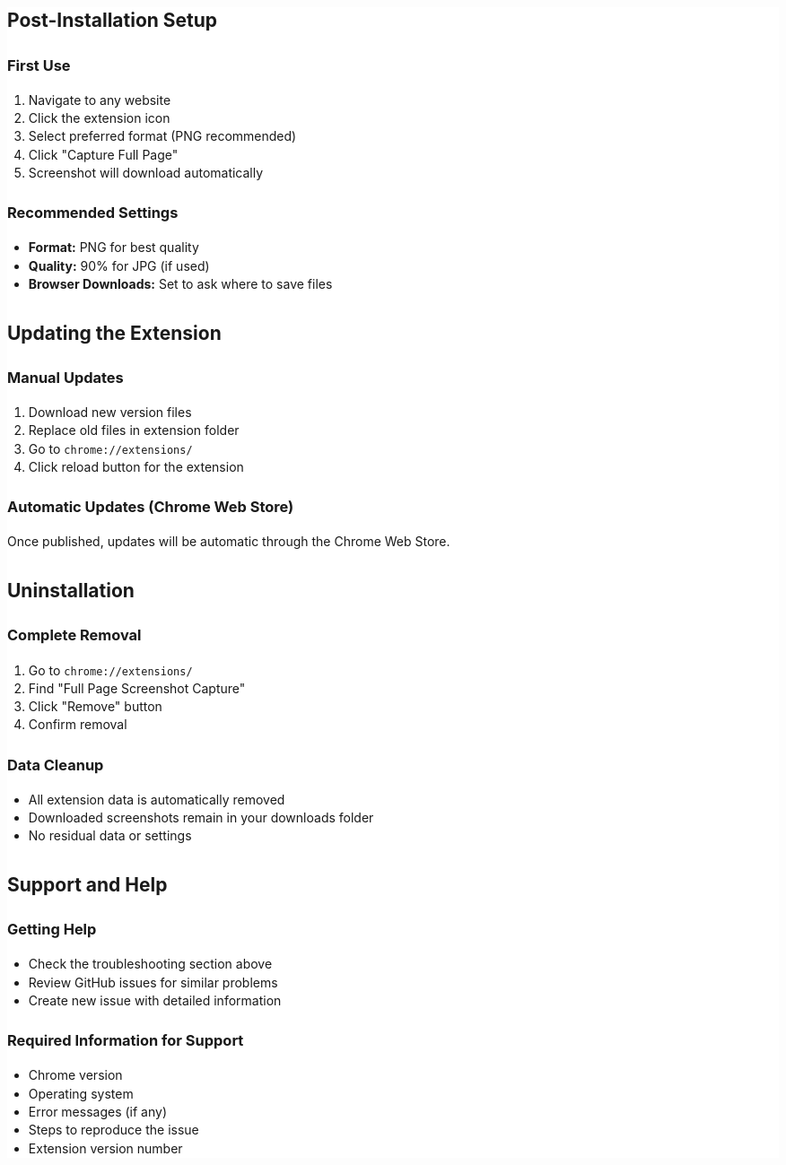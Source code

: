 ## Post-Installation Setup

### First Use
1. Navigate to any website
2. Click the extension icon
3. Select preferred format (PNG recommended)
4. Click "Capture Full Page"
5. Screenshot will download automatically

### Recommended Settings
- **Format:** PNG for best quality
- **Quality:** 90% for JPG (if used)
- **Browser Downloads:** Set to ask where to save files

## Updating the Extension

### Manual Updates
1. Download new version files
2. Replace old files in extension folder
3. Go to `chrome://extensions/`
4. Click reload button for the extension

### Automatic Updates (Chrome Web Store)
Once published, updates will be automatic through the Chrome Web Store.

## Uninstallation

### Complete Removal
1. Go to `chrome://extensions/`
2. Find "Full Page Screenshot Capture"
3. Click "Remove" button
4. Confirm removal

### Data Cleanup
- All extension data is automatically removed
- Downloaded screenshots remain in your downloads folder
- No residual data or settings

## Support and Help

### Getting Help
- Check the troubleshooting section above
- Review GitHub issues for similar problems
- Create new issue with detailed information

### Required Information for Support
- Chrome version
- Operating system
- Error messages (if any)
- Steps to reproduce the issue
- Extension version number
